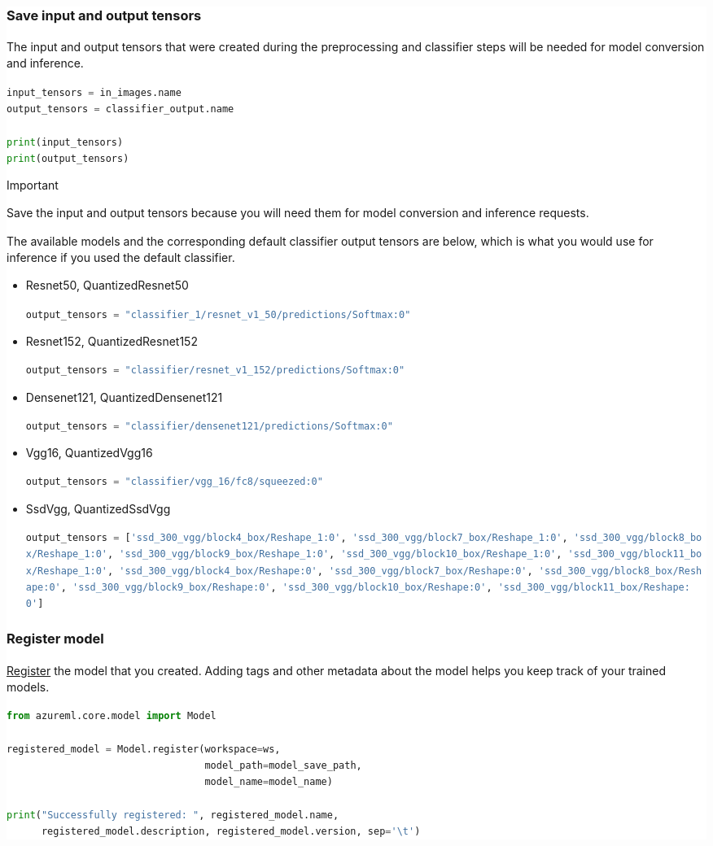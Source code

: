 ### Save input and output tensors
The input and output tensors that were created during the preprocessing and classifier steps will be needed for model conversion and inference.

```python
input_tensors = in_images.name
output_tensors = classifier_output.name

print(input_tensors)
print(output_tensors)
```

> [!IMPORTANT]
> Save the input and output tensors because you will need them for model conversion and inference requests.

The available models and the corresponding default classifier output tensors are below, which is what you would use for inference if you used the default classifier.

+ Resnet50, QuantizedResnet50
  ```python
  output_tensors = "classifier_1/resnet_v1_50/predictions/Softmax:0"
  ```
+ Resnet152, QuantizedResnet152
  ```python
  output_tensors = "classifier/resnet_v1_152/predictions/Softmax:0"
  ```
+ Densenet121, QuantizedDensenet121
  ```python
  output_tensors = "classifier/densenet121/predictions/Softmax:0"
  ```
+ Vgg16, QuantizedVgg16
  ```python
  output_tensors = "classifier/vgg_16/fc8/squeezed:0"
  ```
+ SsdVgg, QuantizedSsdVgg
  ```python
  output_tensors = ['ssd_300_vgg/block4_box/Reshape_1:0', 'ssd_300_vgg/block7_box/Reshape_1:0', 'ssd_300_vgg/block8_box/Reshape_1:0', 'ssd_300_vgg/block9_box/Reshape_1:0', 'ssd_300_vgg/block10_box/Reshape_1:0', 'ssd_300_vgg/block11_box/Reshape_1:0', 'ssd_300_vgg/block4_box/Reshape:0', 'ssd_300_vgg/block7_box/Reshape:0', 'ssd_300_vgg/block8_box/Reshape:0', 'ssd_300_vgg/block9_box/Reshape:0', 'ssd_300_vgg/block10_box/Reshape:0', 'ssd_300_vgg/block11_box/Reshape:0']
  ```

### Register model

[Register](./concept-model-management-and-deployment.md) the model that you created.  Adding tags and other metadata about the model helps you keep track of your trained models.

```python
from azureml.core.model import Model

registered_model = Model.register(workspace=ws,
                                  model_path=model_save_path,
                                  model_name=model_name)

print("Successfully registered: ", registered_model.name,
      registered_model.description, registered_model.version, sep='\t')
```
